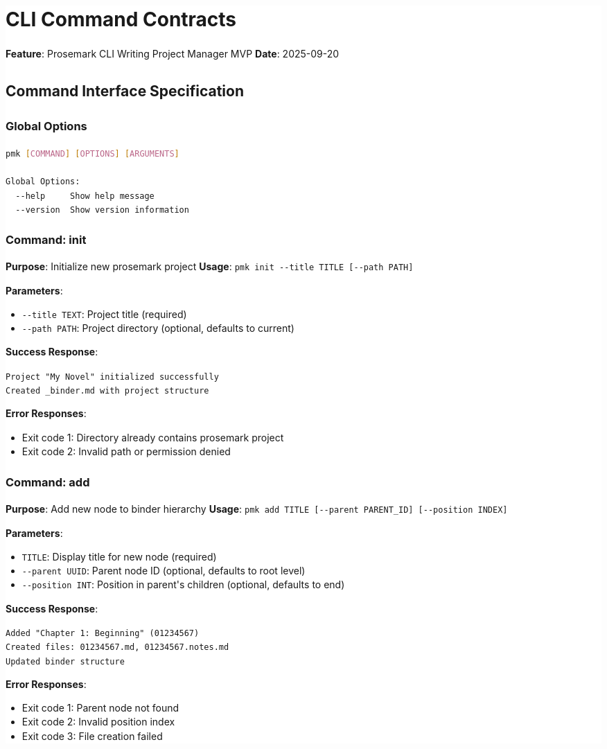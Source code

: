 # CLI Command Contracts

**Feature**: Prosemark CLI Writing Project Manager MVP
**Date**: 2025-09-20

## Command Interface Specification

### Global Options
```bash
pmk [COMMAND] [OPTIONS] [ARGUMENTS]

Global Options:
  --help     Show help message
  --version  Show version information
```

### Command: init
**Purpose**: Initialize new prosemark project
**Usage**: `pmk init --title TITLE [--path PATH]`

**Parameters**:
- `--title TEXT`: Project title (required)
- `--path PATH`: Project directory (optional, defaults to current)

**Success Response**:
```
Project "My Novel" initialized successfully
Created _binder.md with project structure
```

**Error Responses**:
- Exit code 1: Directory already contains prosemark project
- Exit code 2: Invalid path or permission denied

### Command: add
**Purpose**: Add new node to binder hierarchy
**Usage**: `pmk add TITLE [--parent PARENT_ID] [--position INDEX]`

**Parameters**:
- `TITLE`: Display title for new node (required)
- `--parent UUID`: Parent node ID (optional, defaults to root level)
- `--position INT`: Position in parent's children (optional, defaults to end)

**Success Response**:
```
Added "Chapter 1: Beginning" (01234567)
Created files: 01234567.md, 01234567.notes.md
Updated binder structure
```

**Error Responses**:
- Exit code 1: Parent node not found
- Exit code 2: Invalid position index
- Exit code 3: File creation failed
